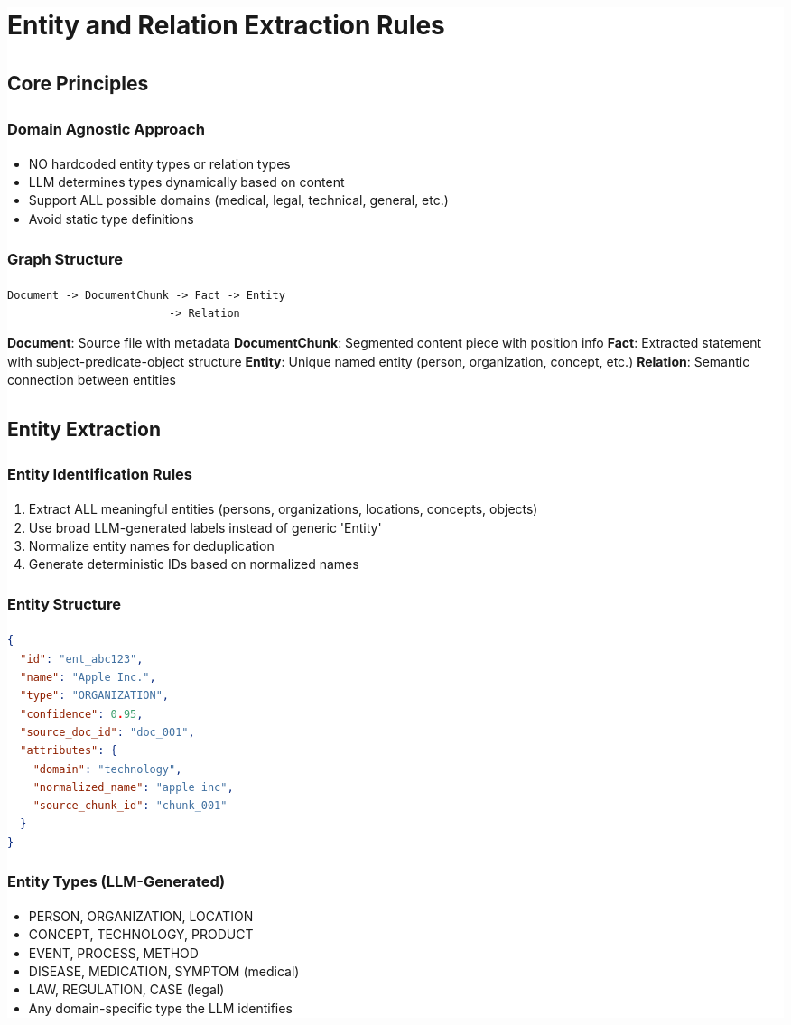 # Entity and Relation Extraction Rules

## Core Principles

### Domain Agnostic Approach
- NO hardcoded entity types or relation types
- LLM determines types dynamically based on content
- Support ALL possible domains (medical, legal, technical, general, etc.)
- Avoid static type definitions

### Graph Structure
```
Document -> DocumentChunk -> Fact -> Entity
                         -> Relation
```

**Document**: Source file with metadata
**DocumentChunk**: Segmented content piece with position info
**Fact**: Extracted statement with subject-predicate-object structure
**Entity**: Unique named entity (person, organization, concept, etc.)
**Relation**: Semantic connection between entities

## Entity Extraction

### Entity Identification Rules
1. Extract ALL meaningful entities (persons, organizations, locations, concepts, objects)
2. Use broad LLM-generated labels instead of generic 'Entity'
3. Normalize entity names for deduplication
4. Generate deterministic IDs based on normalized names

### Entity Structure
```json
{
  "id": "ent_abc123",
  "name": "Apple Inc.",
  "type": "ORGANIZATION",
  "confidence": 0.95,
  "source_doc_id": "doc_001",
  "attributes": {
    "domain": "technology",
    "normalized_name": "apple inc",
    "source_chunk_id": "chunk_001"
  }
}
```

### Entity Types (LLM-Generated)
- PERSON, ORGANIZATION, LOCATION
- CONCEPT, TECHNOLOGY, PRODUCT
- EVENT, PROCESS, METHOD
- DISEASE, MEDICATION, SYMPTOM (medical)
- LAW, REGULATION, CASE (legal)
- Any domain-specific type the LLM identifies
